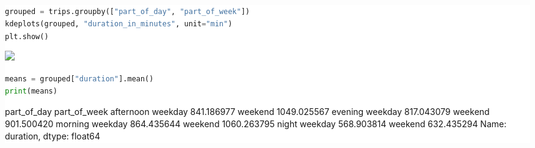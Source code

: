 

```python
grouped = trips.groupby(["part_of_day", "part_of_week"]) 
kdeplots(grouped, "duration_in_minutes", unit="min")
plt.show()
```


    
<img src='/media/markdowncontent/assosiated_files/4-3-3-visualisering_100_0.png' width=600>
    



```python
means = grouped["duration"].mean()
print(means)
```

part_of_day  part_of_week
afternoon    weekday          841.186977
weekend         1049.025567
evening      weekday          817.043079
weekend          901.500420
morning      weekday          864.435644
weekend         1060.263795
night        weekday          568.903814
weekend          632.435294
Name: duration, dtype: float64


